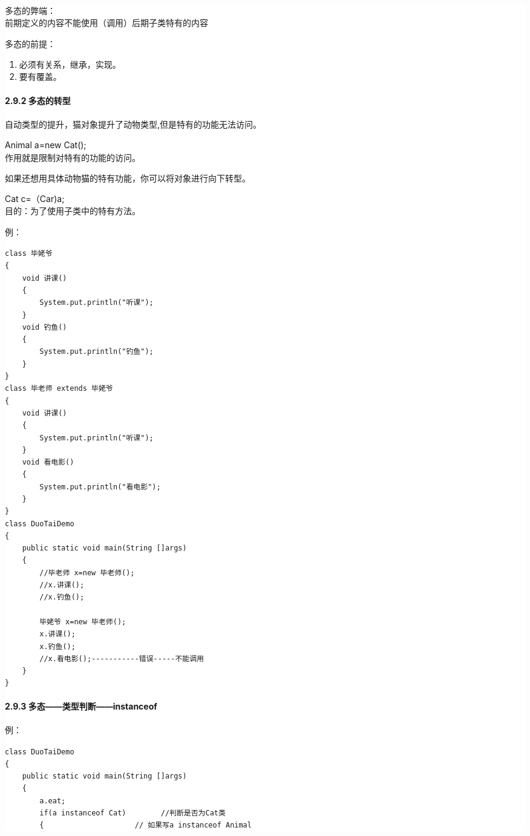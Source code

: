 多态的弊端：</br>
前期定义的内容不能使用（调用）后期子类特有的内容

多态的前提：
1. 必须有关系，继承，实现。
2. 要有覆盖。
#### 2.9.2 多态的转型
自动类型的提升，猫对象提升了动物类型,但是特有的功能无法访问。

Animal a=new Cat();
</br>作用就是限制对特有的功能的访问。

如果还想用具体动物猫的特有功能，你可以将对象进行向下转型。

Cat c=（Car)a;</br>
目的：为了使用子类中的特有方法。

例：
```
class 毕姥爷
{
    void 讲课()
    {
        System.put.println("听课");
    }
    void 钓鱼()
    {
        System.put.println("钓鱼");
    }
}
class 毕老师 extends 毕姥爷
{
    void 讲课()
    {
        System.put.println("听课");
    }
    void 看电影()
    {
        System.put.println("看电影");
    }
}
class DuoTaiDemo
{
    public static void main(String []args)
    {
        //毕老师 x=new 毕老师();
        //x.讲课();
        //x.钓鱼();
        
        毕姥爷 x=new 毕老师();
        x.讲课();
        x.钓鱼();
        //x.看电影();-----------错误-----不能调用
    }
}
```
#### 2.9.3 多态——类型判断——instanceof
例：
```
class DuoTaiDemo
{
    public static void main(String []args)
    {
        a.eat;
        if(a instanceof Cat)        //判断是否为Cat类
        {                     // 如果写a instanceof Animal
```